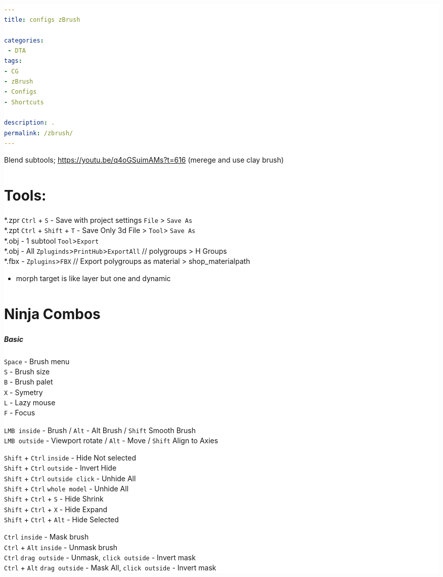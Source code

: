 ```yaml
---
title: configs zBrush

categories:
 - DTA
tags:
- CG
- zBrush
- Configs
- Shortcuts

description: .
permalink: /zbrush/
---
```


Blend subtools; https://youtu.be/q4oGSuimAMs?t=616 (merege and use clay brush)    


# Tools:
*.zpr `Ctrl` + `S` - Save with project settings `File` > `Save As`  
*.zpt `Ctrl` + `Shift` + `T` - Save Only 3d File > `Tool`> `Save As`    
*.obj - 1 subtool  `Tool`>`Export`   
*.obj - All `Zpluginds`>`PrintHub`>`ExportAll`   // polygroups > H Groups  
*.fbx - `Zplugins`>`FBX`  // Export polygroups as material > shop_materialpath  


- morph target is like layer but one and dynamic  

# Ninja Combos

##### Basic
`Space` - Brush menu   
`S` - Brush size    
`B` - Brush palet  
`X` - Symetry     
`L` - Lazy mouse  
`F` - Focus

`LMB inside` - Brush / `Alt` - Alt Brush / `Shift` Smooth Brush        
`LMB outside` - Viewport rotate / `Alt` - Move  / `Shift` Align to Axies    

`Shift` + `Ctrl` `inside` - Hide Not selected   
`Shift` + `Ctrl` `outside` - Invert Hide  
`Shift` + `Ctrl` `outside click` - Unhide All  
`Shift` + `Ctrl` `whole model` - Unhide All   
`Shift` + `Ctrl` + `S` - Hide Shrink    
`Shift` + `Ctrl` + `X` - Hide Expand   
`Shift` + `Ctrl` + `Alt` - Hide Selected    

`Ctrl` `inside` - Mask brush  
`Ctrl` + `Alt` `inside` - Unmask brush     
`Ctrl` `drag outside` - Unmask, `click outside` - Invert mask  
`Ctrl` + `Alt` `drag outside` - Mask All, `click outside` - Invert mask   
